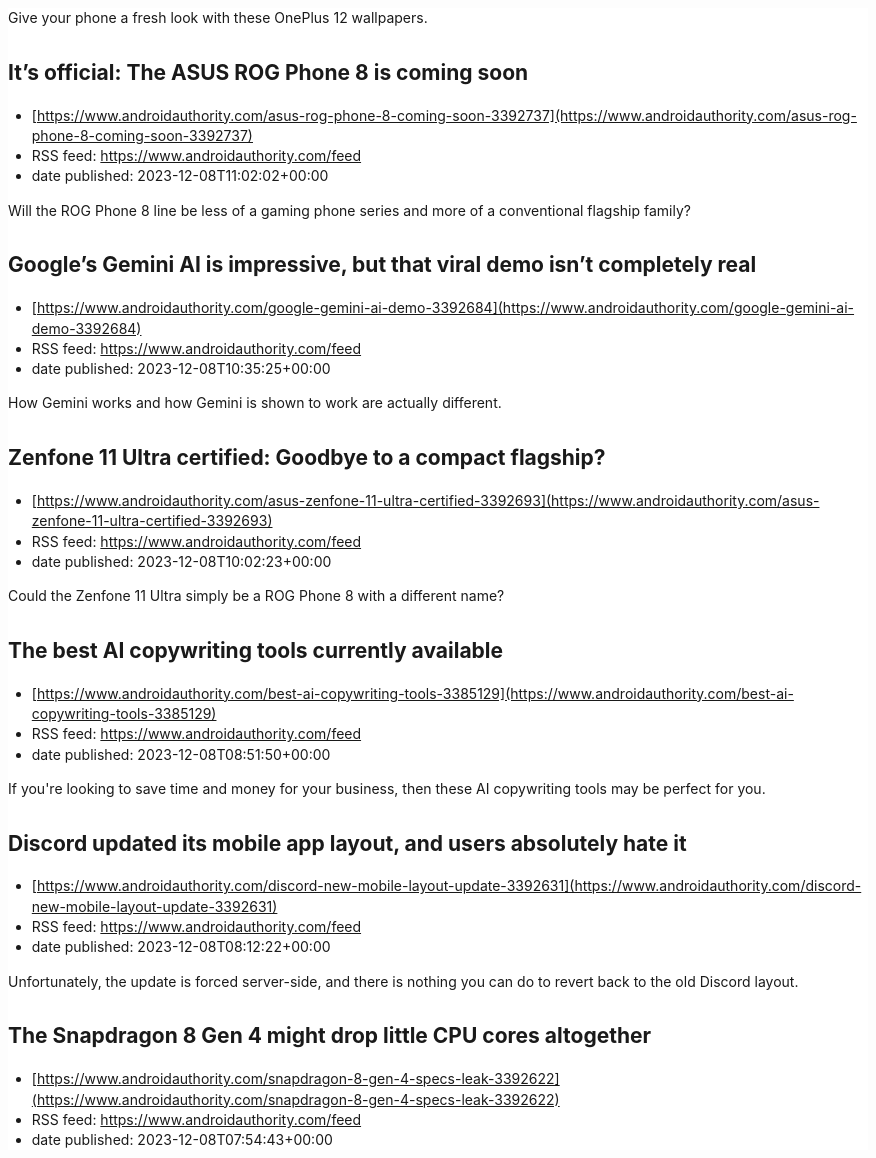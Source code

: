 Give your phone a fresh look with these OnePlus 12 wallpapers.

## It’s official: The ASUS ROG Phone 8 is coming soon
 - [https://www.androidauthority.com/asus-rog-phone-8-coming-soon-3392737](https://www.androidauthority.com/asus-rog-phone-8-coming-soon-3392737)
 - RSS feed: https://www.androidauthority.com/feed
 - date published: 2023-12-08T11:02:02+00:00

Will the ROG Phone 8 line be less of a gaming phone series and more of a conventional flagship family?

## Google’s Gemini AI is impressive, but that viral demo isn’t completely real
 - [https://www.androidauthority.com/google-gemini-ai-demo-3392684](https://www.androidauthority.com/google-gemini-ai-demo-3392684)
 - RSS feed: https://www.androidauthority.com/feed
 - date published: 2023-12-08T10:35:25+00:00

How Gemini works and how Gemini is shown to work are actually different.

## Zenfone 11 Ultra certified: Goodbye to a compact flagship?
 - [https://www.androidauthority.com/asus-zenfone-11-ultra-certified-3392693](https://www.androidauthority.com/asus-zenfone-11-ultra-certified-3392693)
 - RSS feed: https://www.androidauthority.com/feed
 - date published: 2023-12-08T10:02:23+00:00

Could the Zenfone 11 Ultra simply be a ROG Phone 8 with a different name?

## The best AI copywriting tools currently available
 - [https://www.androidauthority.com/best-ai-copywriting-tools-3385129](https://www.androidauthority.com/best-ai-copywriting-tools-3385129)
 - RSS feed: https://www.androidauthority.com/feed
 - date published: 2023-12-08T08:51:50+00:00

If you're looking to save time and money for your business, then these AI copywriting tools may be perfect for you.

## Discord updated its mobile app layout, and users absolutely hate it
 - [https://www.androidauthority.com/discord-new-mobile-layout-update-3392631](https://www.androidauthority.com/discord-new-mobile-layout-update-3392631)
 - RSS feed: https://www.androidauthority.com/feed
 - date published: 2023-12-08T08:12:22+00:00

Unfortunately, the update is forced server-side, and there is nothing you can do to revert back to the old Discord layout.

## The Snapdragon 8 Gen 4 might drop little CPU cores altogether
 - [https://www.androidauthority.com/snapdragon-8-gen-4-specs-leak-3392622](https://www.androidauthority.com/snapdragon-8-gen-4-specs-leak-3392622)
 - RSS feed: https://www.androidauthority.com/feed
 - date published: 2023-12-08T07:54:43+00:00
